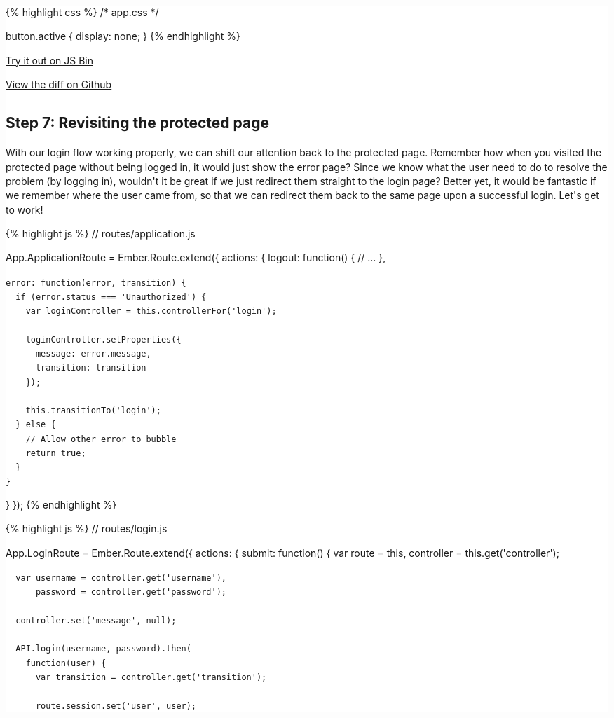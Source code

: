 {% highlight css %}
/* app.css */

button.active {
  display: none;
}
{% endhighlight %}

[Try it out on JS Bin](http://emberjs.jsbin.com/legiyo)

[View the diff on Github](https://github.com/BrewhouseTeam/ember-auth-example/compare/step-6a...step-6b)

## Step 7: Revisiting the protected page

With our login flow working properly, we can shift our attention back to the
protected page. Remember how when you visited the protected page without being
logged in, it would just show the error page? Since we know what the user need
to do to resolve the problem (by logging in), wouldn't it be great if we just
redirect them straight to the login page? Better yet, it would be fantastic if
we remember where the user came from, so that we can redirect them back to the
same page upon a successful login. Let's get to work!

{% highlight js %}
// routes/application.js

App.ApplicationRoute = Ember.Route.extend({
  actions: {
    logout: function() {
      // ...
    },

    error: function(error, transition) {
      if (error.status === 'Unauthorized') {
        var loginController = this.controllerFor('login');

        loginController.setProperties({
          message: error.message,
          transition: transition
        });

        this.transitionTo('login');
      } else {
        // Allow other error to bubble
        return true;
      }
    }
  }
});
{% endhighlight %}

{% highlight js %}
// routes/login.js

App.LoginRoute = Ember.Route.extend({
  actions: {
    submit: function() {
      var route = this, controller = this.get('controller');

      var username = controller.get('username'),
          password = controller.get('password');

      controller.set('message', null);

      API.login(username, password).then(
        function(user) {
          var transition = controller.get('transition');

          route.session.set('user', user);
